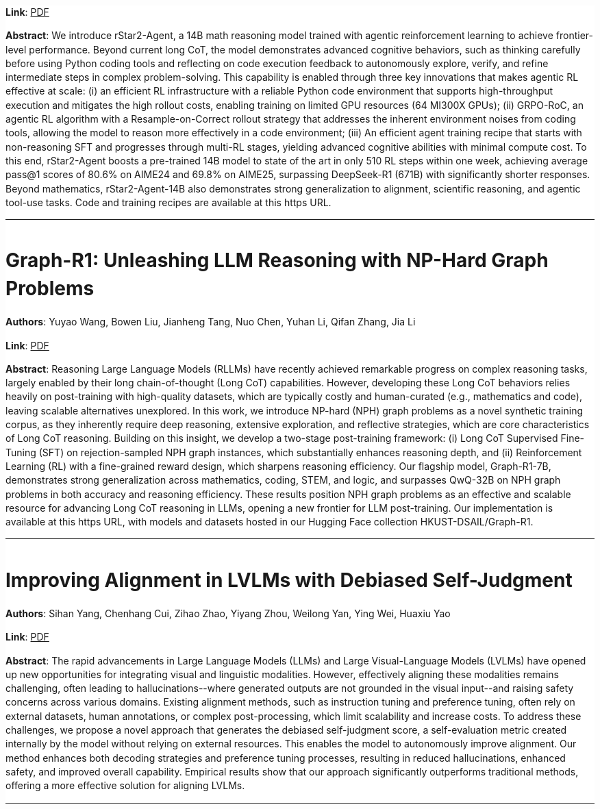 **Link**: [PDF](https://arxiv.org/pdf/2508.20722)  

**Abstract**: We introduce rStar2-Agent, a 14B math reasoning model trained with agentic reinforcement learning to achieve frontier-level performance. Beyond current long CoT, the model demonstrates advanced cognitive behaviors, such as thinking carefully before using Python coding tools and reflecting on code execution feedback to autonomously explore, verify, and refine intermediate steps in complex problem-solving. This capability is enabled through three key innovations that makes agentic RL effective at scale: (i) an efficient RL infrastructure with a reliable Python code environment that supports high-throughput execution and mitigates the high rollout costs, enabling training on limited GPU resources (64 MI300X GPUs); (ii) GRPO-RoC, an agentic RL algorithm with a Resample-on-Correct rollout strategy that addresses the inherent environment noises from coding tools, allowing the model to reason more effectively in a code environment; (iii) An efficient agent training recipe that starts with non-reasoning SFT and progresses through multi-RL stages, yielding advanced cognitive abilities with minimal compute cost. To this end, rStar2-Agent boosts a pre-trained 14B model to state of the art in only 510 RL steps within one week, achieving average pass@1 scores of 80.6% on AIME24 and 69.8% on AIME25, surpassing DeepSeek-R1 (671B) with significantly shorter responses. Beyond mathematics, rStar2-Agent-14B also demonstrates strong generalization to alignment, scientific reasoning, and agentic tool-use tasks. Code and training recipes are available at this https URL. 

---
# Graph-R1: Unleashing LLM Reasoning with NP-Hard Graph Problems 

**Authors**: Yuyao Wang, Bowen Liu, Jianheng Tang, Nuo Chen, Yuhan Li, Qifan Zhang, Jia Li  

**Link**: [PDF](https://arxiv.org/pdf/2508.20373)  

**Abstract**: Reasoning Large Language Models (RLLMs) have recently achieved remarkable progress on complex reasoning tasks, largely enabled by their long chain-of-thought (Long CoT) capabilities. However, developing these Long CoT behaviors relies heavily on post-training with high-quality datasets, which are typically costly and human-curated (e.g., mathematics and code), leaving scalable alternatives unexplored. In this work, we introduce NP-hard (NPH) graph problems as a novel synthetic training corpus, as they inherently require deep reasoning, extensive exploration, and reflective strategies, which are core characteristics of Long CoT reasoning. Building on this insight, we develop a two-stage post-training framework: (i) Long CoT Supervised Fine-Tuning (SFT) on rejection-sampled NPH graph instances, which substantially enhances reasoning depth, and (ii) Reinforcement Learning (RL) with a fine-grained reward design, which sharpens reasoning efficiency. Our flagship model, Graph-R1-7B, demonstrates strong generalization across mathematics, coding, STEM, and logic, and surpasses QwQ-32B on NPH graph problems in both accuracy and reasoning efficiency. These results position NPH graph problems as an effective and scalable resource for advancing Long CoT reasoning in LLMs, opening a new frontier for LLM post-training. Our implementation is available at this https URL, with models and datasets hosted in our Hugging Face collection HKUST-DSAIL/Graph-R1. 

---
# Improving Alignment in LVLMs with Debiased Self-Judgment 

**Authors**: Sihan Yang, Chenhang Cui, Zihao Zhao, Yiyang Zhou, Weilong Yan, Ying Wei, Huaxiu Yao  

**Link**: [PDF](https://arxiv.org/pdf/2508.20655)  

**Abstract**: The rapid advancements in Large Language Models (LLMs) and Large Visual-Language Models (LVLMs) have opened up new opportunities for integrating visual and linguistic modalities. However, effectively aligning these modalities remains challenging, often leading to hallucinations--where generated outputs are not grounded in the visual input--and raising safety concerns across various domains. Existing alignment methods, such as instruction tuning and preference tuning, often rely on external datasets, human annotations, or complex post-processing, which limit scalability and increase costs. To address these challenges, we propose a novel approach that generates the debiased self-judgment score, a self-evaluation metric created internally by the model without relying on external resources. This enables the model to autonomously improve alignment. Our method enhances both decoding strategies and preference tuning processes, resulting in reduced hallucinations, enhanced safety, and improved overall capability. Empirical results show that our approach significantly outperforms traditional methods, offering a more effective solution for aligning LVLMs. 

---